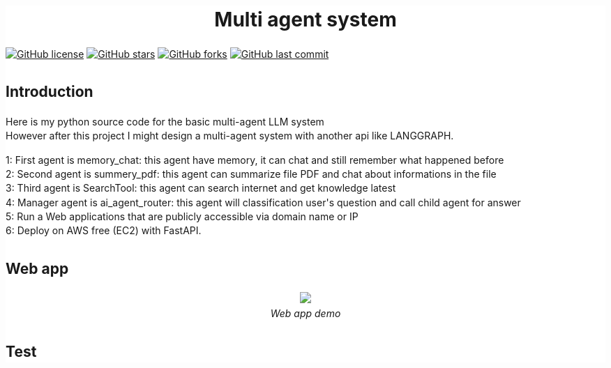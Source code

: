<p align="center">
 <h1 align="center">Multi agent system</h1>
</p>

[![GitHub license](https://img.shields.io/github/license/Tung003/Multi_agent)](https://github.com/Tung003/Multi_agent/blob/main/LICENSE)
[![GitHub stars](https://img.shields.io/github/stars/Tung003/Multi_agent)](https://github.com/Tung003/Multi_agent/stargazers)
[![GitHub forks](https://img.shields.io/github/forks/Tung003/Multi_agent)](https://github.com/Tung003/Multi_agent/network)
[![GitHub last commit](https://img.shields.io/github/last-commit/Tung003/Multi_agent)](https://github.com/Tung003/Multi_agent/commits/main)

## Introduction

Here is my python source code for the basic multi-agent LLM system<br/>
However after this project I might design a multi-agent system with another api like LANGGRAPH.

1: First agent is memory_chat: this agent have memory, it can chat and still remember what happened before <br/>
2: Second agent is summery_pdf: this agent can summarize file PDF and chat about informations in the file <br/>
3: Third agent is SearchTool: this agent can search internet and get knowledge latest <br/>
4: Manager agent is ai_agent_router: this agent will classification user's question and call child agent for answer <br/>
5: Run a Web applications that are publicly accessible via domain name or IP<br/>
6: Deploy on AWS free (EC2) with FastAPI.<br/>

## Web app
<p align="justify">

</p>

<p align="justify">
</p>

<p align="center">
  <img src="img/demo.gif"><br/>
  <i>Web app demo</i>
</p>

## Test


<p align="justify">

</p>


<p align="center">